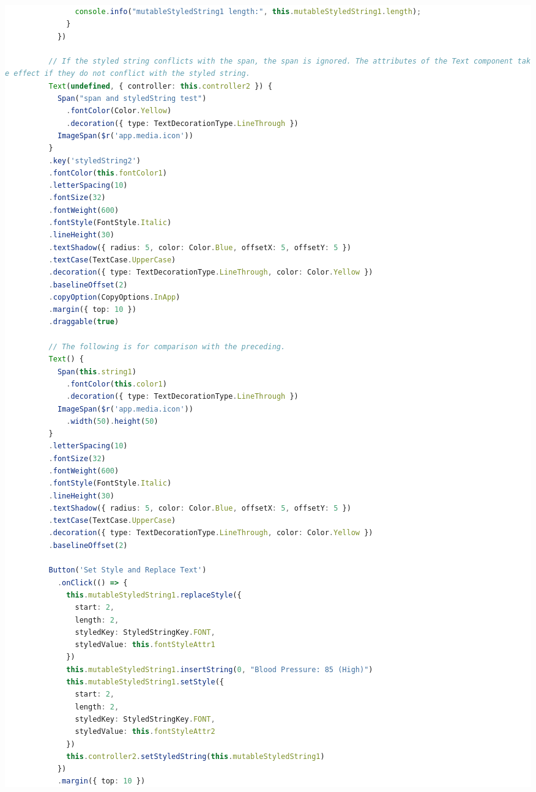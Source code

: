 ```ts
                console.info("mutableStyledString1 length:", this.mutableStyledString1.length);
              }
            })

          // If the styled string conflicts with the span, the span is ignored. The attributes of the Text component take effect if they do not conflict with the styled string.
          Text(undefined, { controller: this.controller2 }) {
            Span("span and styledString test")
              .fontColor(Color.Yellow)
              .decoration({ type: TextDecorationType.LineThrough })
            ImageSpan($r('app.media.icon'))
          }
          .key('styledString2')
          .fontColor(this.fontColor1)
          .letterSpacing(10)
          .fontSize(32)
          .fontWeight(600)
          .fontStyle(FontStyle.Italic)
          .lineHeight(30)
          .textShadow({ radius: 5, color: Color.Blue, offsetX: 5, offsetY: 5 })
          .textCase(TextCase.UpperCase)
          .decoration({ type: TextDecorationType.LineThrough, color: Color.Yellow })
          .baselineOffset(2)
          .copyOption(CopyOptions.InApp)
          .margin({ top: 10 })
          .draggable(true)

          // The following is for comparison with the preceding.
          Text() {
            Span(this.string1)
              .fontColor(this.color1)
              .decoration({ type: TextDecorationType.LineThrough })
            ImageSpan($r('app.media.icon'))
              .width(50).height(50)
          }
          .letterSpacing(10)
          .fontSize(32)
          .fontWeight(600)
          .fontStyle(FontStyle.Italic)
          .lineHeight(30)
          .textShadow({ radius: 5, color: Color.Blue, offsetX: 5, offsetY: 5 })
          .textCase(TextCase.UpperCase)
          .decoration({ type: TextDecorationType.LineThrough, color: Color.Yellow })
          .baselineOffset(2)

          Button('Set Style and Replace Text')
            .onClick(() => {
              this.mutableStyledString1.replaceStyle({
                start: 2,
                length: 2,
                styledKey: StyledStringKey.FONT,
                styledValue: this.fontStyleAttr1
              })
              this.mutableStyledString1.insertString(0, "Blood Pressure: 85 (High)")
              this.mutableStyledString1.setStyle({
                start: 2,
                length: 2,
                styledKey: StyledStringKey.FONT,
                styledValue: this.fontStyleAttr2
              })
              this.controller2.setStyledString(this.mutableStyledString1)
            })
            .margin({ top: 10 })
```